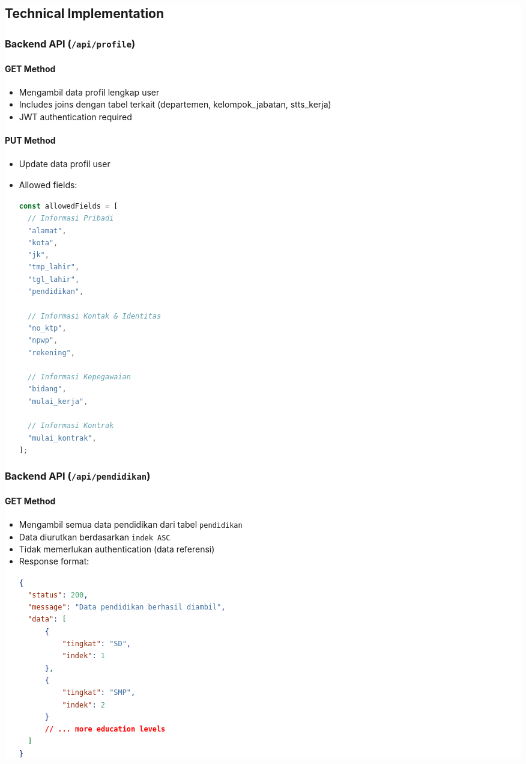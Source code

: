 ## Technical Implementation

### Backend API (`/api/profile`)

#### GET Method

- Mengambil data profil lengkap user
- Includes joins dengan tabel terkait (departemen, kelompok_jabatan, stts_kerja)
- JWT authentication required

#### PUT Method

- Update data profil user
- Allowed fields:

  ```javascript
  const allowedFields = [
  	// Informasi Pribadi
  	"alamat",
  	"kota",
  	"jk",
  	"tmp_lahir",
  	"tgl_lahir",
  	"pendidikan",

  	// Informasi Kontak & Identitas
  	"no_ktp",
  	"npwp",
  	"rekening",

  	// Informasi Kepegawaian
  	"bidang",
  	"mulai_kerja",

  	// Informasi Kontrak
  	"mulai_kontrak",
  ];
  ```

### Backend API (`/api/pendidikan`)

#### GET Method

- Mengambil semua data pendidikan dari tabel `pendidikan`
- Data diurutkan berdasarkan `indek ASC`
- Tidak memerlukan authentication (data referensi)
- Response format:
  ```json
  {
  	"status": 200,
  	"message": "Data pendidikan berhasil diambil",
  	"data": [
  		{
  			"tingkat": "SD",
  			"indek": 1
  		},
  		{
  			"tingkat": "SMP",
  			"indek": 2
  		}
  		// ... more education levels
  	]
  }
  ```

